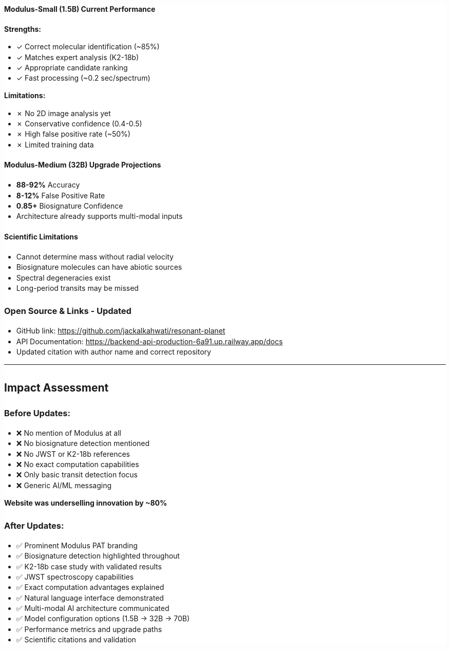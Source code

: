 #### Modulus-Small (1.5B) Current Performance
**Strengths:**
- ✓ Correct molecular identification (~85%)
- ✓ Matches expert analysis (K2-18b)
- ✓ Appropriate candidate ranking
- ✓ Fast processing (~0.2 sec/spectrum)

**Limitations:**
- ✗ No 2D image analysis yet
- ✗ Conservative confidence (0.4-0.5)
- ✗ High false positive rate (~50%)
- ✗ Limited training data

#### Modulus-Medium (32B) Upgrade Projections
- **88-92%** Accuracy
- **8-12%** False Positive Rate
- **0.85+** Biosignature Confidence
- Architecture already supports multi-modal inputs

#### Scientific Limitations
- Cannot determine mass without radial velocity
- Biosignature molecules can have abiotic sources
- Spectral degeneracies exist
- Long-period transits may be missed

### Open Source & Links - Updated
- GitHub link: https://github.com/jackalkahwati/resonant-planet
- API Documentation: https://backend-api-production-6a91.up.railway.app/docs
- Updated citation with author name and correct repository

---

## Impact Assessment

### Before Updates:
- ❌ No mention of Modulus at all
- ❌ No biosignature detection mentioned
- ❌ No JWST or K2-18b references
- ❌ No exact computation capabilities
- ❌ Only basic transit detection focus
- ❌ Generic AI/ML messaging

**Website was underselling innovation by ~80%**

### After Updates:
- ✅ Prominent Modulus PAT branding
- ✅ Biosignature detection highlighted throughout
- ✅ K2-18b case study with validated results
- ✅ JWST spectroscopy capabilities
- ✅ Exact computation advantages explained
- ✅ Natural language interface demonstrated
- ✅ Multi-modal AI architecture communicated
- ✅ Model configuration options (1.5B → 32B → 70B)
- ✅ Performance metrics and upgrade paths
- ✅ Scientific citations and validation

